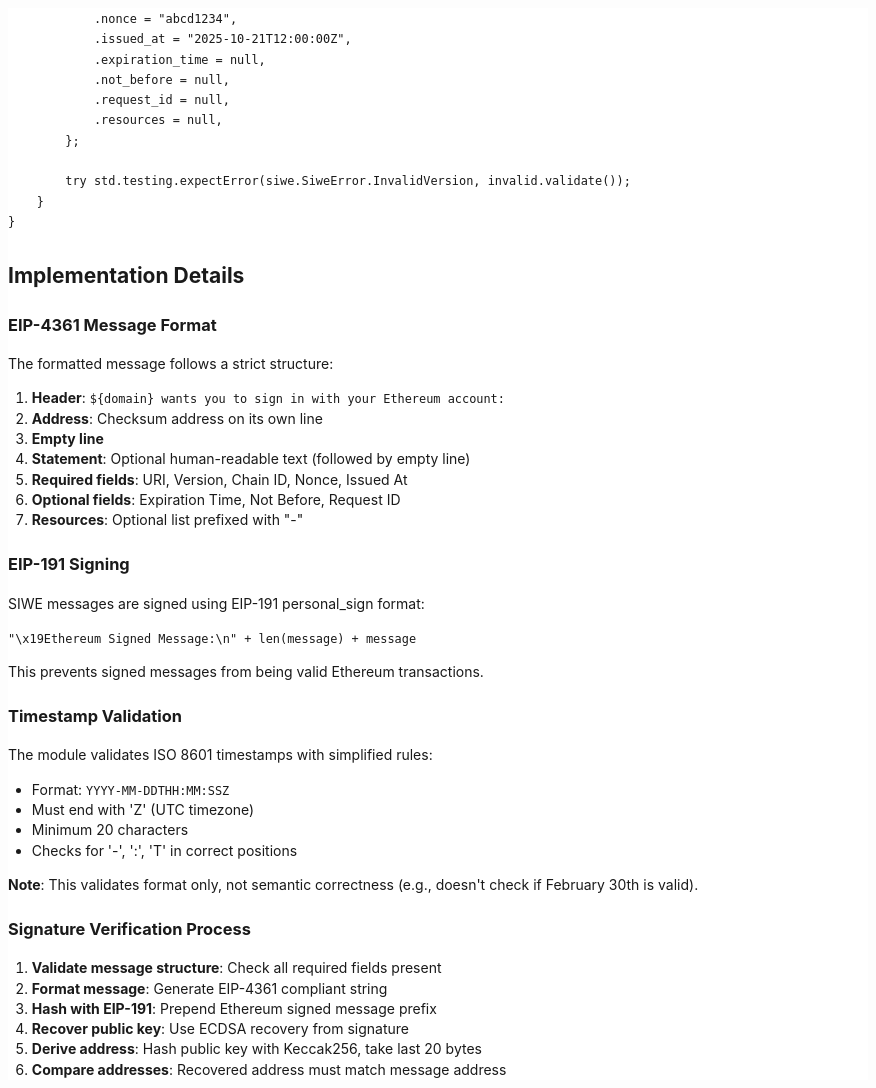 ```zig
            .nonce = "abcd1234",
            .issued_at = "2025-10-21T12:00:00Z",
            .expiration_time = null,
            .not_before = null,
            .request_id = null,
            .resources = null,
        };

        try std.testing.expectError(siwe.SiweError.InvalidVersion, invalid.validate());
    }
}
```

## Implementation Details

### EIP-4361 Message Format

The formatted message follows a strict structure:
1. **Header**: `${domain} wants you to sign in with your Ethereum account:`
2. **Address**: Checksum address on its own line
3. **Empty line**
4. **Statement**: Optional human-readable text (followed by empty line)
5. **Required fields**: URI, Version, Chain ID, Nonce, Issued At
6. **Optional fields**: Expiration Time, Not Before, Request ID
7. **Resources**: Optional list prefixed with "-"

### EIP-191 Signing

SIWE messages are signed using EIP-191 personal_sign format:
```
"\x19Ethereum Signed Message:\n" + len(message) + message
```

This prevents signed messages from being valid Ethereum transactions.

### Timestamp Validation

The module validates ISO 8601 timestamps with simplified rules:
- Format: `YYYY-MM-DDTHH:MM:SSZ`
- Must end with 'Z' (UTC timezone)
- Minimum 20 characters
- Checks for '-', ':', 'T' in correct positions

**Note**: This validates format only, not semantic correctness (e.g., doesn't check if February 30th is valid).

### Signature Verification Process

1. **Validate message structure**: Check all required fields present
2. **Format message**: Generate EIP-4361 compliant string
3. **Hash with EIP-191**: Prepend Ethereum signed message prefix
4. **Recover public key**: Use ECDSA recovery from signature
5. **Derive address**: Hash public key with Keccak256, take last 20 bytes
6. **Compare addresses**: Recovered address must match message address

